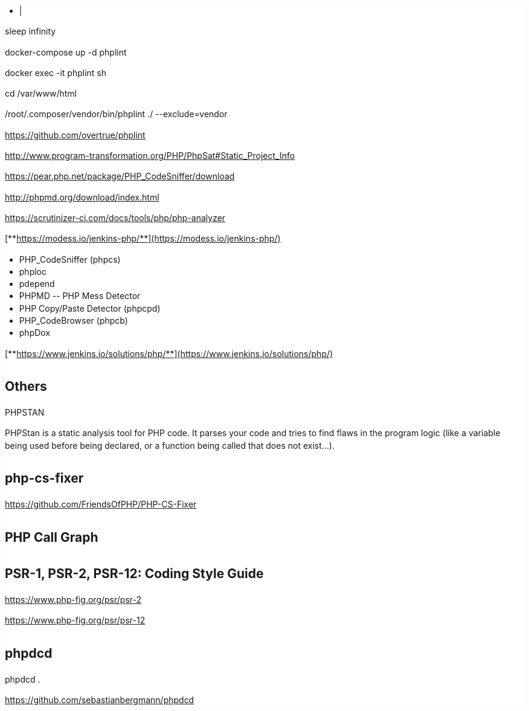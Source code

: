 - |

sleep infinity

docker-compose up -d phplint

docker exec -it phplint sh

cd /var/www/html

/root/.composer/vendor/bin/phplint ./ --exclude=vendor

<https://github.com/overtrue/phplint>

<http://www.program-transformation.org/PHP/PhpSat#Static_Project_Info>

<https://pear.php.net/package/PHP_CodeSniffer/download>

<http://phpmd.org/download/index.html>

<https://scrutinizer-ci.com/docs/tools/php/php-analyzer>

[**https://modess.io/jenkins-php/**](https://modess.io/jenkins-php/)

- PHP_CodeSniffer (phpcs)
- phploc
- pdepend
- PHPMD -- PHP Mess Detector
- PHP Copy/Paste Detector (phpcpd)
- PHP_CodeBrowser (phpcb)
- phpDox

[**https://www.jenkins.io/solutions/php/**](https://www.jenkins.io/solutions/php/)

## Others

PHPSTAN

PHPStan is a static analysis tool for PHP code. It parses your code and tries to find flaws in the program logic (like a variable being used before being declared, or a function being called that does not exist...).

## php-cs-fixer

<https://github.com/FriendsOfPHP/PHP-CS-Fixer>

## PHP Call Graph

## PSR-1, PSR-2, PSR-12: Coding Style Guide

<https://www.php-fig.org/psr/psr-2>

<https://www.php-fig.org/psr/psr-12>

## phpdcd

phpdcd .

<https://github.com/sebastianbergmann/phpdcd>
